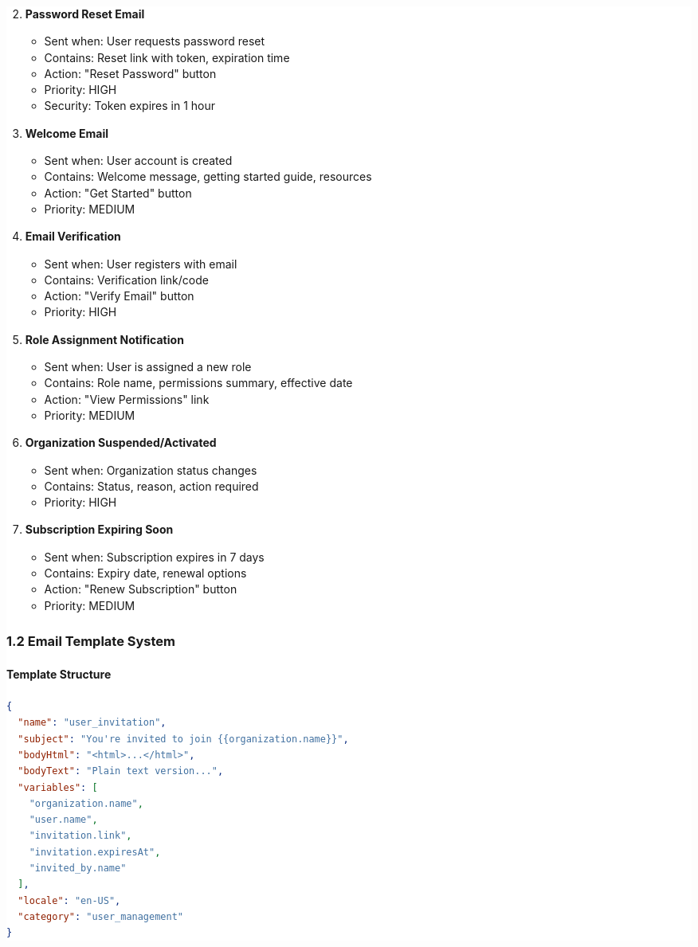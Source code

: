 2. **Password Reset Email**
   - Sent when: User requests password reset
   - Contains: Reset link with token, expiration time
   - Action: "Reset Password" button
   - Priority: HIGH
   - Security: Token expires in 1 hour

3. **Welcome Email**
   - Sent when: User account is created
   - Contains: Welcome message, getting started guide, resources
   - Action: "Get Started" button
   - Priority: MEDIUM

4. **Email Verification**
   - Sent when: User registers with email
   - Contains: Verification link/code
   - Action: "Verify Email" button
   - Priority: HIGH

5. **Role Assignment Notification**
   - Sent when: User is assigned a new role
   - Contains: Role name, permissions summary, effective date
   - Action: "View Permissions" link
   - Priority: MEDIUM

6. **Organization Suspended/Activated**
   - Sent when: Organization status changes
   - Contains: Status, reason, action required
   - Priority: HIGH

7. **Subscription Expiring Soon**
   - Sent when: Subscription expires in 7 days
   - Contains: Expiry date, renewal options
   - Action: "Renew Subscription" button
   - Priority: MEDIUM

### 1.2 Email Template System

#### Template Structure
```json
{
  "name": "user_invitation",
  "subject": "You're invited to join {{organization.name}}",
  "bodyHtml": "<html>...</html>",
  "bodyText": "Plain text version...",
  "variables": [
    "organization.name",
    "user.name",
    "invitation.link",
    "invitation.expiresAt",
    "invited_by.name"
  ],
  "locale": "en-US",
  "category": "user_management"
}
```
